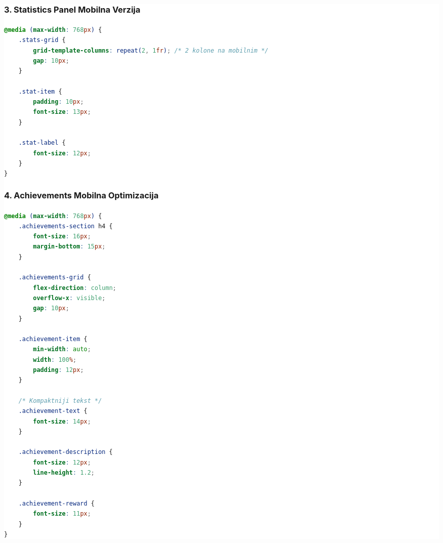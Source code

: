 ### **3. Statistics Panel Mobilna Verzija**
```css
@media (max-width: 768px) {
    .stats-grid {
        grid-template-columns: repeat(2, 1fr); /* 2 kolone na mobilnim */
        gap: 10px;
    }
    
    .stat-item {
        padding: 10px;
        font-size: 13px;
    }
    
    .stat-label {
        font-size: 12px;
    }
}
```

### **4. Achievements Mobilna Optimizacija**
```css
@media (max-width: 768px) {
    .achievements-section h4 {
        font-size: 16px;
        margin-bottom: 15px;
    }
    
    .achievements-grid {
        flex-direction: column;
        overflow-x: visible;
        gap: 10px;
    }
    
    .achievement-item {
        min-width: auto;
        width: 100%;
        padding: 12px;
    }
    
    /* Kompaktniji tekst */
    .achievement-text {
        font-size: 14px;
    }
    
    .achievement-description {
        font-size: 12px;
        line-height: 1.2;
    }
    
    .achievement-reward {
        font-size: 11px;
    }
}
```

